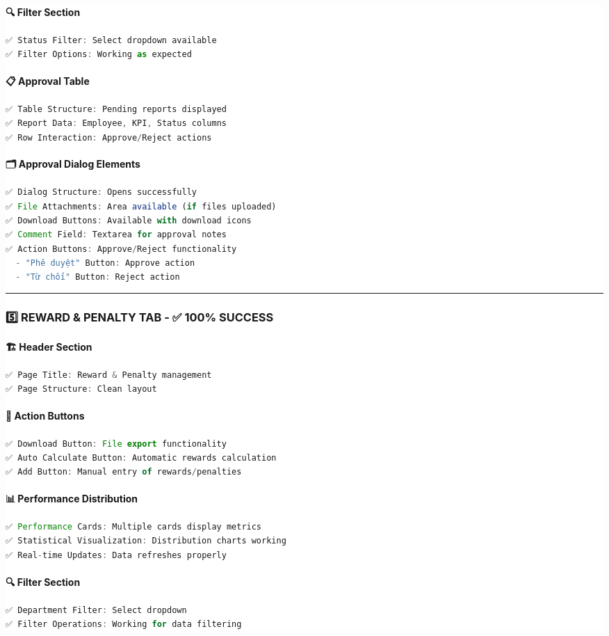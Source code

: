 #### 🔍 Filter Section
```javascript
✅ Status Filter: Select dropdown available
✅ Filter Options: Working as expected
```

#### 📋 Approval Table
```javascript
✅ Table Structure: Pending reports displayed
✅ Report Data: Employee, KPI, Status columns
✅ Row Interaction: Approve/Reject actions
```

#### 🗂️ Approval Dialog Elements
```javascript
✅ Dialog Structure: Opens successfully
✅ File Attachments: Area available (if files uploaded)
✅ Download Buttons: Available with download icons
✅ Comment Field: Textarea for approval notes
✅ Action Buttons: Approve/Reject functionality
  - "Phê duyệt" Button: Approve action
  - "Từ chối" Button: Reject action
```

---

### 5️⃣ **REWARD & PENALTY TAB** - ✅ 100% SUCCESS

#### 🏗️ Header Section
```javascript
✅ Page Title: Reward & Penalty management
✅ Page Structure: Clean layout
```

#### 🔄 Action Buttons
```javascript
✅ Download Button: File export functionality
✅ Auto Calculate Button: Automatic rewards calculation
✅ Add Button: Manual entry of rewards/penalties
```

#### 📊 Performance Distribution
```javascript
✅ Performance Cards: Multiple cards display metrics
✅ Statistical Visualization: Distribution charts working
✅ Real-time Updates: Data refreshes properly
```

#### 🔍 Filter Section
```javascript
✅ Department Filter: Select dropdown
✅ Filter Operations: Working for data filtering
```
